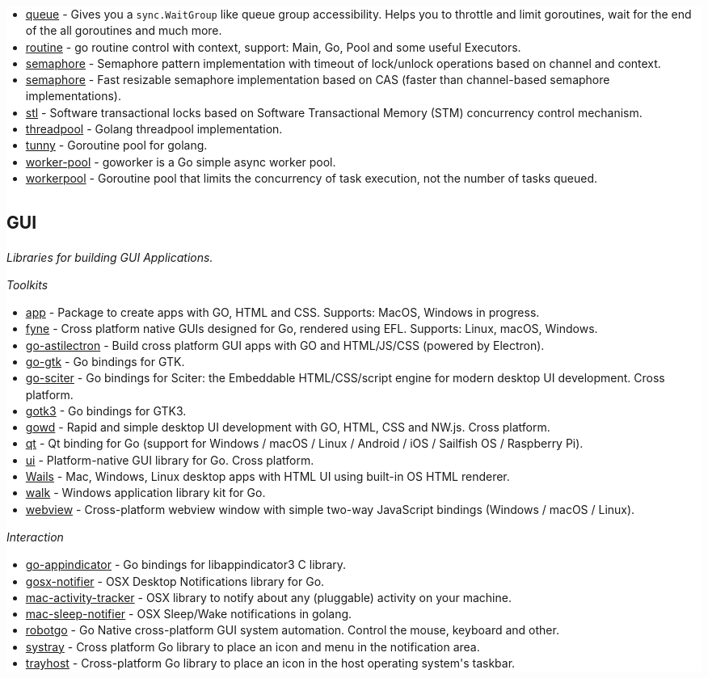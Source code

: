 * [queue](https://github.com/AnikHasibul/queue) - Gives you a `sync.WaitGroup` like queue group accessibility. Helps you to throttle and limit goroutines, wait for the end of the all goroutines and much more.
* [routine](https://github.com/x-mod/routine) - go routine control with context, support: Main, Go, Pool and some useful Executors.
* [semaphore](https://github.com/kamilsk/semaphore) - Semaphore pattern implementation with timeout of lock/unlock operations based on channel and context.
* [semaphore](https://github.com/marusama/semaphore) - Fast resizable semaphore implementation based on CAS (faster than channel-based semaphore implementations).
* [stl](https://github.com/ssgreg/stl) - Software transactional locks based on Software Transactional Memory (STM) concurrency control mechanism.
* [threadpool](https://github.com/shettyh/threadpool) - Golang threadpool implementation.
* [tunny](https://github.com/Jeffail/tunny) - Goroutine pool for golang.
* [worker-pool](https://github.com/vardius/worker-pool) - goworker is a Go simple async worker pool.
* [workerpool](https://github.com/gammazero/workerpool) - Goroutine pool that limits the concurrency of task execution, not the number of tasks queued.

## GUI

*Libraries for building GUI Applications.*

*Toolkits*

* [app](https://github.com/murlokswarm/app) - Package to create apps with GO, HTML and CSS. Supports: MacOS, Windows in progress.
* [fyne](https://github.com/fyne-io/fyne) - Cross platform native GUIs designed for Go, rendered using EFL. Supports: Linux, macOS, Windows.
* [go-astilectron](https://github.com/asticode/go-astilectron) - Build cross platform GUI apps with GO and HTML/JS/CSS (powered by Electron).
* [go-gtk](http://mattn.github.io/go-gtk/) - Go bindings for GTK.
* [go-sciter](https://github.com/sciter-sdk/go-sciter) - Go bindings for Sciter: the Embeddable HTML/CSS/script engine for modern desktop UI development. Cross platform.
* [gotk3](https://github.com/gotk3/gotk3) - Go bindings for GTK3.
* [gowd](https://github.com/dtylman/gowd) - Rapid and simple desktop UI development with GO, HTML, CSS and NW.js. Cross platform.
* [qt](https://github.com/therecipe/qt) - Qt binding for Go (support for Windows / macOS / Linux / Android / iOS / Sailfish OS / Raspberry Pi).
* [ui](https://github.com/andlabs/ui) - Platform-native GUI library for Go. Cross platform.
* [Wails](https://wails.app) - Mac, Windows, Linux desktop apps with HTML UI using built-in OS HTML renderer.
* [walk](https://github.com/lxn/walk) - Windows application library kit for Go.
* [webview](https://github.com/zserge/webview) - Cross-platform webview window with simple two-way JavaScript bindings (Windows / macOS / Linux).

*Interaction*

* [go-appindicator](https://github.com/dawidd6/go-appindicator) - Go bindings for libappindicator3 C library.
* [gosx-notifier](https://github.com/deckarep/gosx-notifier) - OSX Desktop Notifications library for Go.
* [mac-activity-tracker](https://github.com/prashantgupta24/activity-tracker) - OSX library to notify about any (pluggable) activity on your machine.
* [mac-sleep-notifier](https://github.com/prashantgupta24/mac-sleep-notifier) - OSX Sleep/Wake notifications in golang.
* [robotgo](https://github.com/go-vgo/robotgo) - Go Native cross-platform GUI system automation. Control the mouse, keyboard and other.
* [systray](https://github.com/getlantern/systray) - Cross platform Go library to place an icon and menu in the notification area.
* [trayhost](https://github.com/shurcooL/trayhost) - Cross-platform Go library to place an icon in the host operating system's taskbar.
